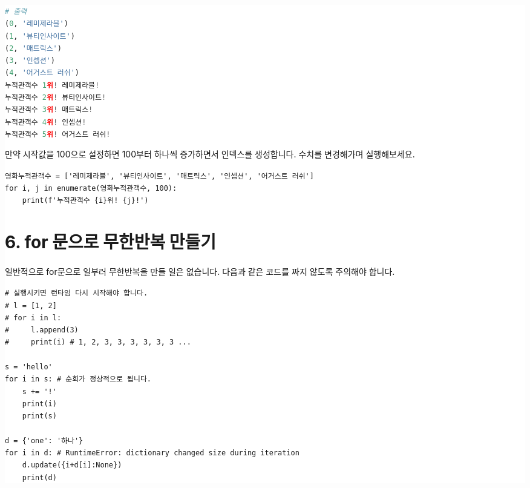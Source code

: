 ```python
# 출력
(0, '레미제라블')
(1, '뷰티인사이트')
(2, '매트릭스')
(3, '인셉션')
(4, '어거스트 러쉬')
누적관객수 1위! 레미제라블!
누적관객수 2위! 뷰티인사이트!
누적관객수 3위! 매트릭스!
누적관객수 4위! 인셉션!
누적관객수 5위! 어거스트 러쉬!
```

만약 시작값을 100으로 설정하면 100부터 하나씩 증가하면서 인덱스를 생성합니다. 수치를 변경해가며 실행해보세요.

```python-exec
영화누적관객수 = ['레미제라블', '뷰티인사이트', '매트릭스', '인셉션', '어거스트 러쉬']
for i, j in enumerate(영화누적관객수, 100):
    print(f'누적관객수 {i}위! {j}!')
```

# 6. for 문으로 무한반복 만들기

일반적으로 for문으로 일부러 무한반복을 만들 일은 없습니다. 다음과 같은 코드를 짜지 않도록 주의해야 합니다.

```python-exec
# 실행시키면 런타임 다시 시작해야 합니다.
# l = [1, 2]
# for i in l:
#     l.append(3)
#     print(i) # 1, 2, 3, 3, 3, 3, 3, 3 ...

s = 'hello'
for i in s: # 순회가 정상적으로 됩니다.
    s += '!'
    print(i)
    print(s)

d = {'one': '하나'}
for i in d: # RuntimeError: dictionary changed size during iteration
    d.update({i+d[i]:None})
    print(d)
```
